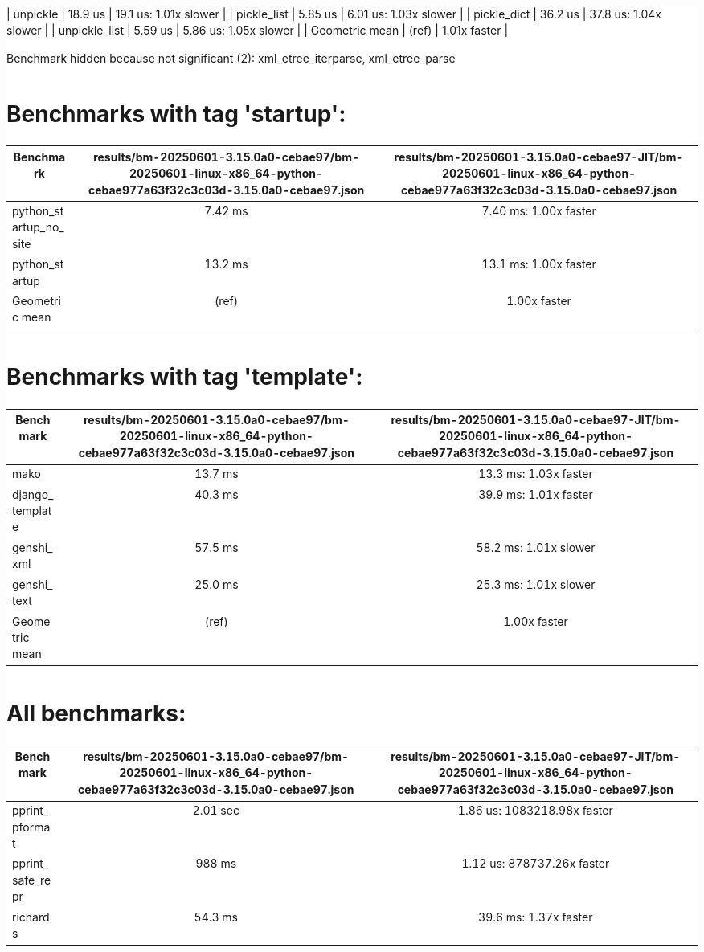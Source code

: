 | unpickle             | 18.9 us                                                                                                         | 19.1 us: 1.01x slower                                                                                               |
| pickle_list          | 5.85 us                                                                                                         | 6.01 us: 1.03x slower                                                                                               |
| pickle_dict          | 36.2 us                                                                                                         | 37.8 us: 1.04x slower                                                                                               |
| unpickle_list        | 5.59 us                                                                                                         | 5.86 us: 1.05x slower                                                                                               |
| Geometric mean       | (ref)                                                                                                           | 1.01x faster                                                                                                        |

Benchmark hidden because not significant (2): xml_etree_iterparse, xml_etree_parse

Benchmarks with tag 'startup':
==============================

| Benchmark              | results/bm-20250601-3.15.0a0-cebae97/bm-20250601-linux-x86_64-python-cebae977a63f32c3c03d-3.15.0a0-cebae97.json | results/bm-20250601-3.15.0a0-cebae97-JIT/bm-20250601-linux-x86_64-python-cebae977a63f32c3c03d-3.15.0a0-cebae97.json |
|------------------------|:---------------------------------------------------------------------------------------------------------------:|:-------------------------------------------------------------------------------------------------------------------:|
| python_startup_no_site | 7.42 ms                                                                                                         | 7.40 ms: 1.00x faster                                                                                               |
| python_startup         | 13.2 ms                                                                                                         | 13.1 ms: 1.00x faster                                                                                               |
| Geometric mean         | (ref)                                                                                                           | 1.00x faster                                                                                                        |

Benchmarks with tag 'template':
===============================

| Benchmark       | results/bm-20250601-3.15.0a0-cebae97/bm-20250601-linux-x86_64-python-cebae977a63f32c3c03d-3.15.0a0-cebae97.json | results/bm-20250601-3.15.0a0-cebae97-JIT/bm-20250601-linux-x86_64-python-cebae977a63f32c3c03d-3.15.0a0-cebae97.json |
|-----------------|:---------------------------------------------------------------------------------------------------------------:|:-------------------------------------------------------------------------------------------------------------------:|
| mako            | 13.7 ms                                                                                                         | 13.3 ms: 1.03x faster                                                                                               |
| django_template | 40.3 ms                                                                                                         | 39.9 ms: 1.01x faster                                                                                               |
| genshi_xml      | 57.5 ms                                                                                                         | 58.2 ms: 1.01x slower                                                                                               |
| genshi_text     | 25.0 ms                                                                                                         | 25.3 ms: 1.01x slower                                                                                               |
| Geometric mean  | (ref)                                                                                                           | 1.00x faster                                                                                                        |

All benchmarks:
===============

| Benchmark                  | results/bm-20250601-3.15.0a0-cebae97/bm-20250601-linux-x86_64-python-cebae977a63f32c3c03d-3.15.0a0-cebae97.json | results/bm-20250601-3.15.0a0-cebae97-JIT/bm-20250601-linux-x86_64-python-cebae977a63f32c3c03d-3.15.0a0-cebae97.json |
|----------------------------|:---------------------------------------------------------------------------------------------------------------:|:-------------------------------------------------------------------------------------------------------------------:|
| pprint_pformat             | 2.01 sec                                                                                                        | 1.86 us: 1083218.98x faster                                                                                         |
| pprint_safe_repr           | 988 ms                                                                                                          | 1.12 us: 878737.26x faster                                                                                          |
| richards                   | 54.3 ms                                                                                                         | 39.6 ms: 1.37x faster                                                                                               |